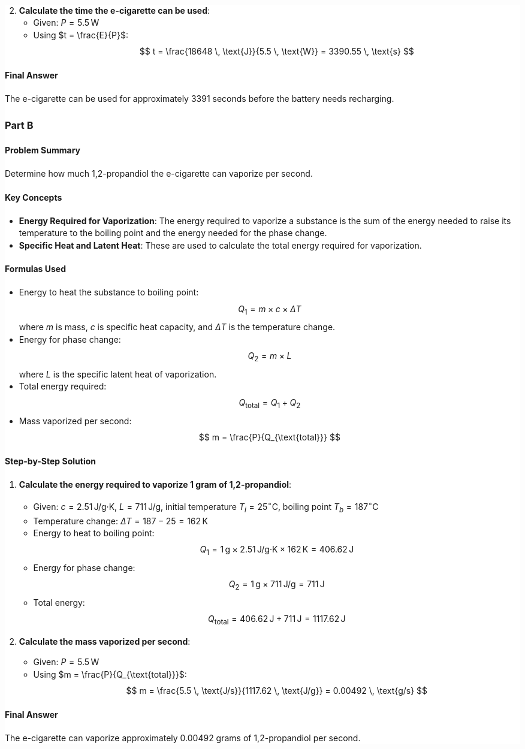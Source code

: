 2. **Calculate the time the e-cigarette can be used**:
   - Given: $P = 5.5 \, \text{W}$
   - Using $t = \frac{E}{P}$:
     $$ t = \frac{18648 \, \text{J}}{5.5 \, \text{W}} = 3390.55 \, \text{s} $$

#### Final Answer
The e-cigarette can be used for approximately 3391 seconds before the battery needs recharging.


### Part B


#### Problem Summary
Determine how much 1,2-propandiol the e-cigarette can vaporize per second.

#### Key Concepts
- **Energy Required for Vaporization**: The energy required to vaporize a substance is the sum of the energy needed to raise its temperature to the boiling point and the energy needed for the phase change.
- **Specific Heat and Latent Heat**: These are used to calculate the total energy required for vaporization.

#### Formulas Used
- Energy to heat the substance to boiling point:
  $$ Q_1 = m \times c \times \Delta T $$
  where $m$ is mass, $c$ is specific heat capacity, and $\Delta T$ is the temperature change.
- Energy for phase change:
  $$ Q_2 = m \times L $$
  where $L$ is the specific latent heat of vaporization.
- Total energy required:
  $$ Q_{\text{total}} = Q_1 + Q_2 $$
- Mass vaporized per second:
  $$ m = \frac{P}{Q_{\text{total}}} $$

#### Step-by-Step Solution
1. **Calculate the energy required to vaporize 1 gram of 1,2-propandiol**:
   - Given: $c = 2.51 \, \text{J/g·K}$, $L = 711 \, \text{J/g}$, initial temperature $T_i = 25^\circ \text{C}$, boiling point $T_b = 187^\circ \text{C}$
   - Temperature change: $\Delta T = 187 - 25 = 162 \, \text{K}$
   - Energy to heat to boiling point:
     $$ Q_1 = 1 \, \text{g} \times 2.51 \, \text{J/g·K} \times 162 \, \text{K} = 406.62 \, \text{J} $$
   - Energy for phase change:
     $$ Q_2 = 1 \, \text{g} \times 711 \, \text{J/g} = 711 \, \text{J} $$
   - Total energy:
     $$ Q_{\text{total}} = 406.62 \, \text{J} + 711 \, \text{J} = 1117.62 \, \text{J} $$

2. **Calculate the mass vaporized per second**:
   - Given: $P = 5.5 \, \text{W}$
   - Using $m = \frac{P}{Q_{\text{total}}}$:
     $$ m = \frac{5.5 \, \text{J/s}}{1117.62 \, \text{J/g}} = 0.00492 \, \text{g/s} $$

#### Final Answer
The e-cigarette can vaporize approximately 0.00492 grams of 1,2-propandiol per second.
